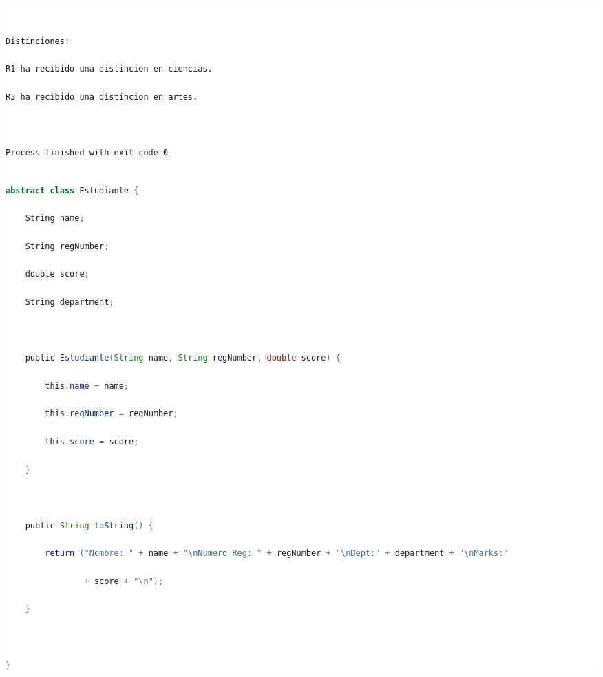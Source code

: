 ```txt
  

Distinciones:

R1 ha recibido una distincion en ciencias.

R3 ha recibido una distincion en artes.

  

Process finished with exit code 0

```

  

```java

abstract class Estudiante {

    String name;

    String regNumber;

    double score;

    String department;

  

    public Estudiante(String name, String regNumber, double score) {

        this.name = name;

        this.regNumber = regNumber;

        this.score = score;

    }

  

    public String toString() {

        return ("Nombre: " + name + "\nNumero Reg: " + regNumber + "\nDept:" + department + "\nMarks:"

                + score + "\n");

    }

  

}

```
